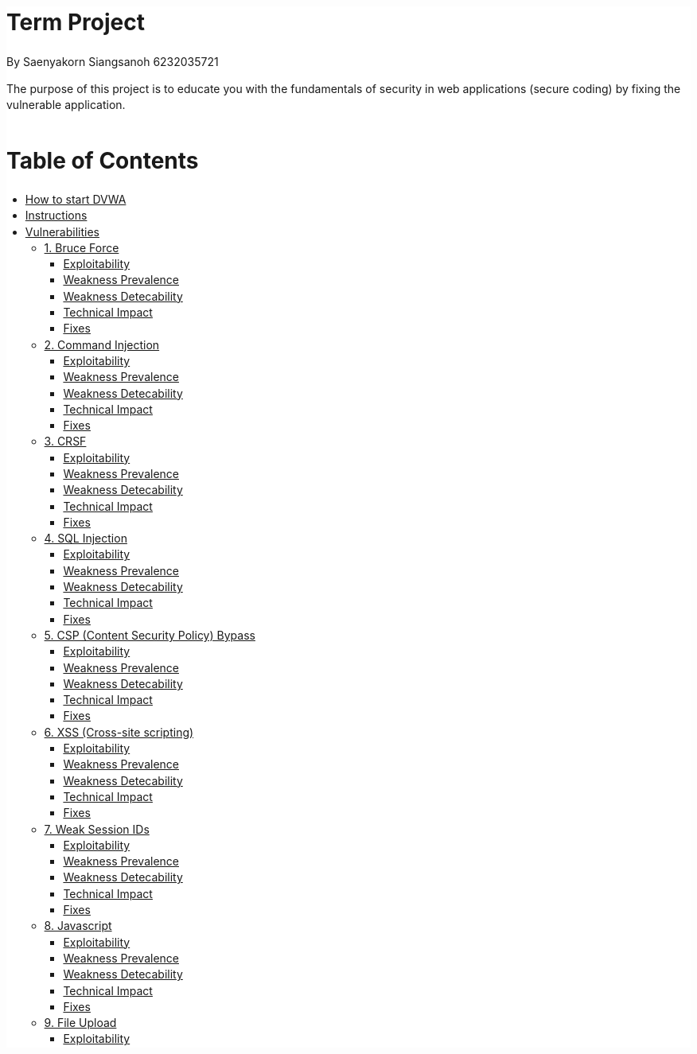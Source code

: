 # Term Project 

By Saenyakorn Siangsanoh 6232035721

The purpose of this project is to educate you with the fundamentals of security in web applications (secure coding) by fixing the vulnerable application.

# Table of Contents 

- [How to start DVWA](#how-to-start-dvwa)
- [Instructions](#instructions)
- [Vulnerabilities](#vulnerabilities)
  - [1. Bruce Force](#1-bruce-force)
    - [Exploitability](#exploitability)
    - [Weakness Prevalence](#weakness-prevalence)
    - [Weakness Detecability](#weakness-detecability)
    - [Technical Impact](#technical-impact)
    - [Fixes](#fixes)
  - [2. Command Injection](#2-command-injection)
    - [Exploitability](#exploitability-1)
    - [Weakness Prevalence](#weakness-prevalence-1)
    - [Weakness Detecability](#weakness-detecability-1)
    - [Technical Impact](#technical-impact-1)
    - [Fixes](#fixes-1)
  - [3. CRSF](#3-crsf)
    - [Exploitability](#exploitability-2)
    - [Weakness Prevalence](#weakness-prevalence-2)
    - [Weakness Detecability](#weakness-detecability-2)
    - [Technical Impact](#technical-impact-2)
    - [Fixes](#fixes-2)
  - [4. SQL Injection](#4-sql-injection)
    - [Exploitability](#exploitability-3)
    - [Weakness Prevalence](#weakness-prevalence-3)
    - [Weakness Detecability](#weakness-detecability-3)
    - [Technical Impact](#technical-impact-3)
    - [Fixes](#fixes-3)
  - [5. CSP (Content Security Policy) Bypass](#5-csp-content-security-policy-bypass)
    - [Exploitability](#exploitability-4)
    - [Weakness Prevalence](#weakness-prevalence-4)
    - [Weakness Detecability](#weakness-detecability-4)
    - [Technical Impact](#technical-impact-4)
    - [Fixes](#fixes-4)
  - [6. XSS (Cross-site scripting)](#6-xss-cross-site-scripting)
    - [Exploitability](#exploitability-5)
    - [Weakness Prevalence](#weakness-prevalence-5)
    - [Weakness Detecability](#weakness-detecability-5)
    - [Technical Impact](#technical-impact-5)
    - [Fixes](#fixes-5)
  - [7. Weak Session IDs](#7-weak-session-ids)
    - [Exploitability](#exploitability-6)
    - [Weakness Prevalence](#weakness-prevalence-6)
    - [Weakness Detecability](#weakness-detecability-6)
    - [Technical Impact](#technical-impact-6)
    - [Fixes](#fixes-6)
  - [8. Javascript](#8-javascript)
    - [Exploitability](#exploitability-7)
    - [Weakness Prevalence](#weakness-prevalence-7)
    - [Weakness Detecability](#weakness-detecability-7)
    - [Technical Impact](#technical-impact-7)
    - [Fixes](#fixes-7)
  - [9. File Upload](#9-file-upload)
    - [Exploitability](#exploitability-8)